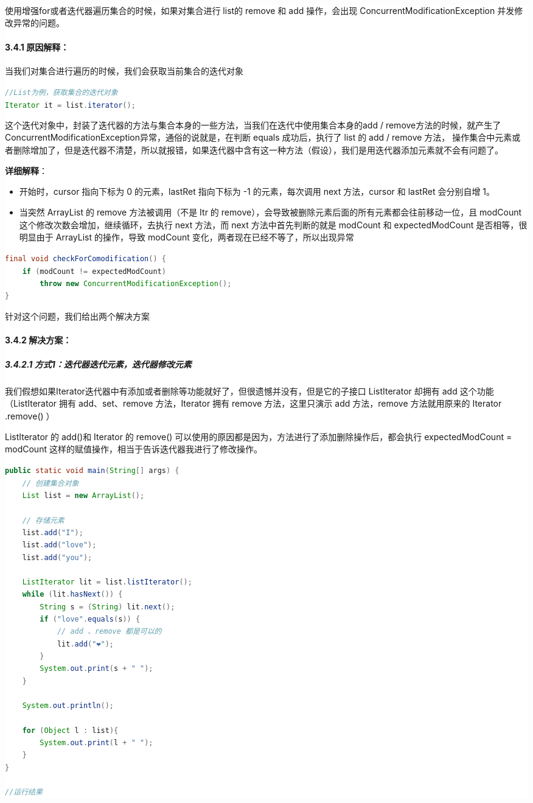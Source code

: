 使用增强for或者迭代器遍历集合的时候，如果对集合进行 list的 remove 和 add 操作，会出现 ConcurrentModificationException 并发修改异常的问题。

#### 3.4.1 原因解释：

当我们对集合进行遍历的时候，我们会获取当前集合的迭代对象

```java
//List为例，获取集合的迭代对象
Iterator it = list.iterator();
```

这个迭代对象中，封装了迭代器的方法与集合本身的一些方法，当我们在迭代中使用集合本身的add / remove方法的时候，就产生了ConcurrentModificationException异常，通俗的说就是，在判断 equals 成功后，执行了 list 的 add / remove 方法， 操作集合中元素或者删除增加了，但是迭代器不清楚，所以就报错，如果迭代器中含有这一种方法（假设），我们是用迭代器添加元素就不会有问题了。

**详细解释**：

- 开始时，cursor 指向下标为 0 的元素，lastRet 指向下标为 -1 的元素，每次调用 next 方法，cursor 和 lastRet 会分别自增 1。

- 当突然 ArrayList 的 remove 方法被调用（不是 Itr 的 remove），会导致被删除元素后面的所有元素都会往前移动一位，且 modCount 这个修改次数会增加，继续循环，去执行 next 方法，而 next 方法中首先判断的就是 modCount 和 expectedModCount 是否相等，很明显由于 ArrayList  的操作，导致 modCount  变化，两者现在已经不等了，所以出现异常

```java
final void checkForComodification() {
    if (modCount != expectedModCount)
        throw new ConcurrentModificationException();
}
```

针对这个问题，我们给出两个解决方案

#### 3.4.2 解决方案：

##### 3.4.2.1 方式1：迭代器迭代元素，迭代器修改元素

我们假想如果Iterator迭代器中有添加或者删除等功能就好了，但很遗憾并没有，但是它的子接口 ListIterator 却拥有 add 这个功能（ListIterator 拥有 add、set、remove 方法，Iterator 拥有 remove 方法，这里只演示 add 方法，remove 方法就用原来的 Iterator .remove()  ）

ListIterator 的 add()和 Iterator  的 remove() 可以使用的原因都是因为，方法进行了添加删除操作后，都会执行 expectedModCount = modCount 这样的赋值操作，相当于告诉迭代器我进行了修改操作。

```java
public static void main(String[] args) {
    // 创建集合对象
    List list = new ArrayList();
    
    // 存储元素
    list.add("I");
    list.add("love");
    list.add("you");

    ListIterator lit = list.listIterator();
    while (lit.hasNext()) {
        String s = (String) lit.next();
        if ("love".equals(s)) {
            // add 、remove 都是可以的
            lit.add("❤");
        }
        System.out.print(s + " ");
    }
    
    System.out.println();

    for (Object l : list){
    	System.out.print(l + " ");
    }
}

//运行结果
```